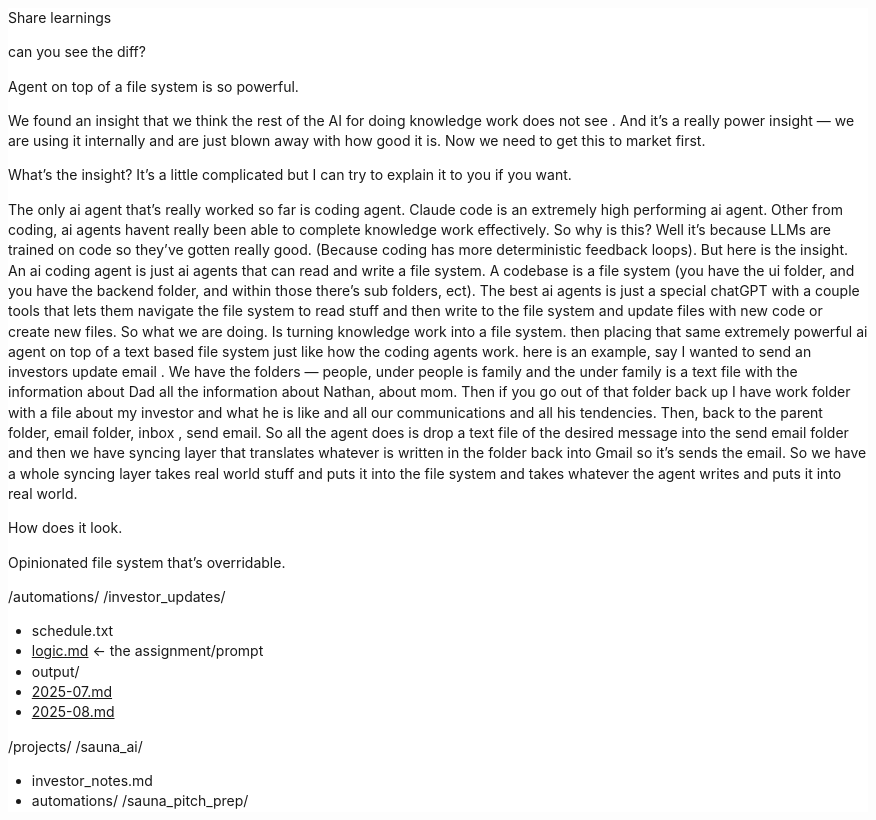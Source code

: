 
Share learnings


can you see the diff? 


Agent on top of a file system is so powerful.



We found an insight that we think the rest of the AI for doing knowledge work does not see . And it’s a really power insight — we are using it internally and are just blown away with how good it is. Now we need to get this to market first. 


What’s the insight? It’s a little complicated but I can try to explain it to you if you want. 



The only ai agent that’s really worked so far is coding agent. Claude code is an extremely high performing ai agent. Other from coding, ai agents havent really been able to complete knowledge work effectively. So why is this? Well it’s because LLMs are trained on code so they’ve gotten really good. (Because coding has more deterministic feedback loops). But here is the insight. An ai coding agent is just ai agents that can read and write a file system. A codebase is a file system (you have the ui folder, and you have the backend folder, and within those there’s sub folders, ect). The best ai agents is just a special chatGPT with a couple tools that lets them navigate the file system to read stuff and then write to the file system and update files with new code or create new files. So what we are doing. Is turning knowledge work into a file system. then placing that same extremely powerful ai agent on top of a text based file system just like how the coding agents work. here is an example, say I wanted to send an investors update email . We have the folders — people, under people is family and the under family is a text file with the information about Dad all the information about Nathan, about mom. Then if you go out of that folder back up I have work folder with a file about my investor and what he is like and all our communications and all his tendencies. Then, back to the parent folder, email folder, inbox , send email. So all the agent does is drop a text file of the desired message into the send email folder and then we have syncing layer that translates whatever is written in the folder back into Gmail so it’s sends the email. So we have a whole syncing layer takes real world stuff and puts it into the file system and takes whatever the agent writes and puts it into real world. 


How does it look.


Opinionated file system that’s overridable.


/automations/
/investor_updates/
- schedule.txt
- [logic.md](http://logic.md/)  ← the assignment/prompt
- output/
- [2025-07.md](http://2025-07.md/)
- [2025-08.md](http://2025-08.md/)


/projects/
/sauna_ai/
- investor_notes.md
- automations/
/sauna_pitch_prep/
